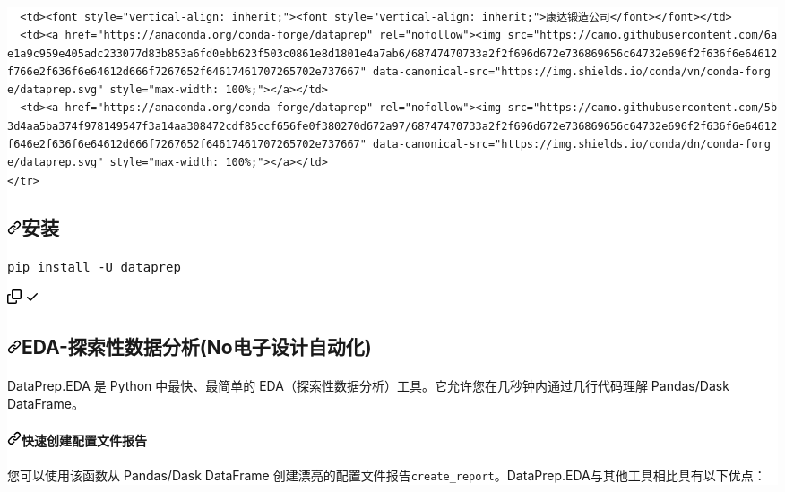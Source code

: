       <td><font style="vertical-align: inherit;"><font style="vertical-align: inherit;">康达锻造公司</font></font></td>
      <td><a href="https://anaconda.org/conda-forge/dataprep" rel="nofollow"><img src="https://camo.githubusercontent.com/6ae1a9c959e405adc233077d83b853a6fd0ebb623f503c0861e8d1801e4a7ab6/68747470733a2f2f696d672e736869656c64732e696f2f636f6e64612f766e2f636f6e64612d666f7267652f64617461707265702e737667" data-canonical-src="https://img.shields.io/conda/vn/conda-forge/dataprep.svg" style="max-width: 100%;"></a></td>
      <td><a href="https://anaconda.org/conda-forge/dataprep" rel="nofollow"><img src="https://camo.githubusercontent.com/5b3d4aa5ba374f978149547f3a14aa308472cdf85ccf656fe0f380270d672a97/68747470733a2f2f696d672e736869656c64732e696f2f636f6e64612f646e2f636f6e64612d666f7267652f64617461707265702e737667" data-canonical-src="https://img.shields.io/conda/dn/conda-forge/dataprep.svg" style="max-width: 100%;"></a></td>
    </tr>
  </tbody></table>
</div>
<h2 tabindex="-1" dir="auto"><a id="user-content-installation" class="anchor" aria-hidden="true" tabindex="-1" href="#installation"><svg class="octicon octicon-link" viewBox="0 0 16 16" version="1.1" width="16" height="16" aria-hidden="true"><path d="m7.775 3.275 1.25-1.25a3.5 3.5 0 1 1 4.95 4.95l-2.5 2.5a3.5 3.5 0 0 1-4.95 0 .751.751 0 0 1 .018-1.042.751.751 0 0 1 1.042-.018 1.998 1.998 0 0 0 2.83 0l2.5-2.5a2.002 2.002 0 0 0-2.83-2.83l-1.25 1.25a.751.751 0 0 1-1.042-.018.751.751 0 0 1-.018-1.042Zm-4.69 9.64a1.998 1.998 0 0 0 2.83 0l1.25-1.25a.751.751 0 0 1 1.042.018.751.751 0 0 1 .018 1.042l-1.25 1.25a3.5 3.5 0 1 1-4.95-4.95l2.5-2.5a3.5 3.5 0 0 1 4.95 0 .751.751 0 0 1-.018 1.042.751.751 0 0 1-1.042.018 1.998 1.998 0 0 0-2.83 0l-2.5 2.5a1.998 1.998 0 0 0 0 2.83Z"></path></svg></a><font style="vertical-align: inherit;"><font style="vertical-align: inherit;">安装</font></font></h2>
<div class="highlight highlight-source-shell notranslate position-relative overflow-auto" dir="auto"><pre>pip install -U dataprep</pre><div class="zeroclipboard-container">
    <clipboard-copy aria-label="Copy" class="ClipboardButton btn btn-invisible js-clipboard-copy m-2 p-0 tooltipped-no-delay d-flex flex-justify-center flex-items-center" data-copy-feedback="Copied!" data-tooltip-direction="w" value="pip install -U dataprep" tabindex="0" role="button">
      <svg aria-hidden="true" height="16" viewBox="0 0 16 16" version="1.1" width="16" data-view-component="true" class="octicon octicon-copy js-clipboard-copy-icon">
    <path d="M0 6.75C0 5.784.784 5 1.75 5h1.5a.75.75 0 0 1 0 1.5h-1.5a.25.25 0 0 0-.25.25v7.5c0 .138.112.25.25.25h7.5a.25.25 0 0 0 .25-.25v-1.5a.75.75 0 0 1 1.5 0v1.5A1.75 1.75 0 0 1 9.25 16h-7.5A1.75 1.75 0 0 1 0 14.25Z"></path><path d="M5 1.75C5 .784 5.784 0 6.75 0h7.5C15.216 0 16 .784 16 1.75v7.5A1.75 1.75 0 0 1 14.25 11h-7.5A1.75 1.75 0 0 1 5 9.25Zm1.75-.25a.25.25 0 0 0-.25.25v7.5c0 .138.112.25.25.25h7.5a.25.25 0 0 0 .25-.25v-7.5a.25.25 0 0 0-.25-.25Z"></path>
</svg>
      <svg aria-hidden="true" height="16" viewBox="0 0 16 16" version="1.1" width="16" data-view-component="true" class="octicon octicon-check js-clipboard-check-icon color-fg-success d-none">
    <path d="M13.78 4.22a.75.75 0 0 1 0 1.06l-7.25 7.25a.75.75 0 0 1-1.06 0L2.22 9.28a.751.751 0 0 1 .018-1.042.751.751 0 0 1 1.042-.018L6 10.94l6.72-6.72a.75.75 0 0 1 1.06 0Z"></path>
</svg>
    </clipboard-copy>
  </div></div>
<h2 tabindex="-1" dir="auto"><a id="user-content-eda" class="anchor" aria-hidden="true" tabindex="-1" href="#eda"><svg class="octicon octicon-link" viewBox="0 0 16 16" version="1.1" width="16" height="16" aria-hidden="true"><path d="m7.775 3.275 1.25-1.25a3.5 3.5 0 1 1 4.95 4.95l-2.5 2.5a3.5 3.5 0 0 1-4.95 0 .751.751 0 0 1 .018-1.042.751.751 0 0 1 1.042-.018 1.998 1.998 0 0 0 2.83 0l2.5-2.5a2.002 2.002 0 0 0-2.83-2.83l-1.25 1.25a.751.751 0 0 1-1.042-.018.751.751 0 0 1-.018-1.042Zm-4.69 9.64a1.998 1.998 0 0 0 2.83 0l1.25-1.25a.751.751 0 0 1 1.042.018.751.751 0 0 1 .018 1.042l-1.25 1.25a3.5 3.5 0 1 1-4.95-4.95l2.5-2.5a3.5 3.5 0 0 1 4.95 0 .751.751 0 0 1-.018 1.042.751.751 0 0 1-1.042.018 1.998 1.998 0 0 0-2.83 0l-2.5 2.5a1.998 1.998 0 0 0 0 2.83Z"></path></svg></a><font style="vertical-align: inherit;"><font style="vertical-align: inherit;">EDA-探索性数据分析(No电子设计自动化)</font></font></h2>
<p dir="auto"><font style="vertical-align: inherit;"><font style="vertical-align: inherit;">DataPrep.EDA 是 Python 中最快、最简单的 EDA（探索性数据分析）工具。</font><font style="vertical-align: inherit;">它允许您在几秒钟内通过几行代码理解 Pandas/Dask DataFrame。</font></font></p>
<h4 tabindex="-1" dir="auto"><a id="user-content-create-profile-reports-fast" class="anchor" aria-hidden="true" tabindex="-1" href="#create-profile-reports-fast"><svg class="octicon octicon-link" viewBox="0 0 16 16" version="1.1" width="16" height="16" aria-hidden="true"><path d="m7.775 3.275 1.25-1.25a3.5 3.5 0 1 1 4.95 4.95l-2.5 2.5a3.5 3.5 0 0 1-4.95 0 .751.751 0 0 1 .018-1.042.751.751 0 0 1 1.042-.018 1.998 1.998 0 0 0 2.83 0l2.5-2.5a2.002 2.002 0 0 0-2.83-2.83l-1.25 1.25a.751.751 0 0 1-1.042-.018.751.751 0 0 1-.018-1.042Zm-4.69 9.64a1.998 1.998 0 0 0 2.83 0l1.25-1.25a.751.751 0 0 1 1.042.018.751.751 0 0 1 .018 1.042l-1.25 1.25a3.5 3.5 0 1 1-4.95-4.95l2.5-2.5a3.5 3.5 0 0 1 4.95 0 .751.751 0 0 1-.018 1.042.751.751 0 0 1-1.042.018 1.998 1.998 0 0 0-2.83 0l-2.5 2.5a1.998 1.998 0 0 0 0 2.83Z"></path></svg></a><font style="vertical-align: inherit;"><font style="vertical-align: inherit;">快速创建配置文件报告</font></font></h4>
<p dir="auto"><font style="vertical-align: inherit;"><font style="vertical-align: inherit;">您可以使用该函数从 Pandas/Dask DataFrame 创建漂亮的配置文件报告</font></font><code>create_report</code><font style="vertical-align: inherit;"><font style="vertical-align: inherit;">。</font><font style="vertical-align: inherit;">DataPrep.EDA与其他工具相比具有以下优点：</font></font></p>